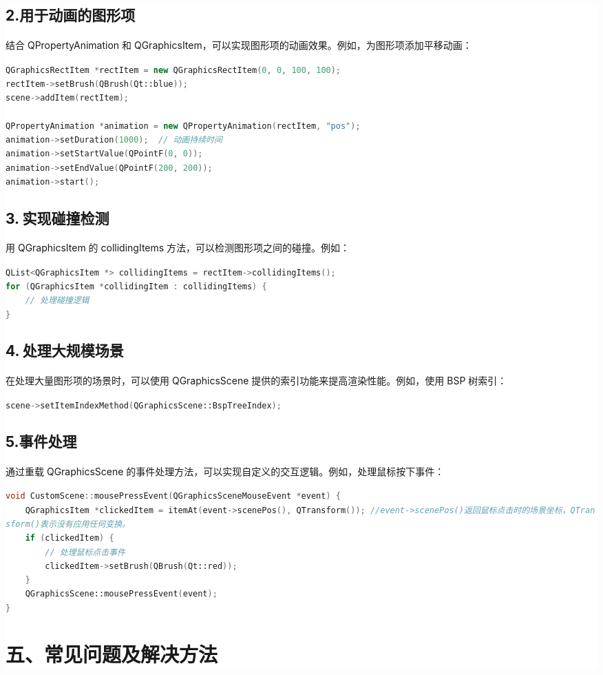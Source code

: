 ## 2.用于动画的图形项

结合 QPropertyAnimation 和 QGraphicsItem，可以实现图形项的动画效果。例如，为图形项添加平移动画：

```c++
QGraphicsRectItem *rectItem = new QGraphicsRectItem(0, 0, 100, 100);
rectItem->setBrush(QBrush(Qt::blue));
scene->addItem(rectItem);

QPropertyAnimation *animation = new QPropertyAnimation(rectItem, "pos");
animation->setDuration(1000);  // 动画持续时间
animation->setStartValue(QPointF(0, 0));
animation->setEndValue(QPointF(200, 200));
animation->start();
```

## 3. 实现碰撞检测

用 QGraphicsItem 的 collidingItems 方法，可以检测图形项之间的碰撞。例如：

```c++
QList<QGraphicsItem *> collidingItems = rectItem->collidingItems();
for (QGraphicsItem *collidingItem : collidingItems) {
    // 处理碰撞逻辑
}
```

## 4. 处理大规模场景

在处理大量图形项的场景时，可以使用 QGraphicsScene 提供的索引功能来提高渲染性能。例如，使用 BSP 树索引：

```c++
scene->setItemIndexMethod(QGraphicsScene::BspTreeIndex);
```

## 5.事件处理

通过重载 QGraphicsScene 的事件处理方法，可以实现自定义的交互逻辑。例如，处理鼠标按下事件：

```c++
void CustomScene::mousePressEvent(QGraphicsSceneMouseEvent *event) {
    QGraphicsItem *clickedItem = itemAt(event->scenePos(), QTransform()); //event->scenePos()返回鼠标点击时的场景坐标，QTransform()表示没有应用任何变换。
    if (clickedItem) {
        // 处理鼠标点击事件
        clickedItem->setBrush(QBrush(Qt::red));
    }
    QGraphicsScene::mousePressEvent(event);
}
```

# 五、常见问题及解决方法
